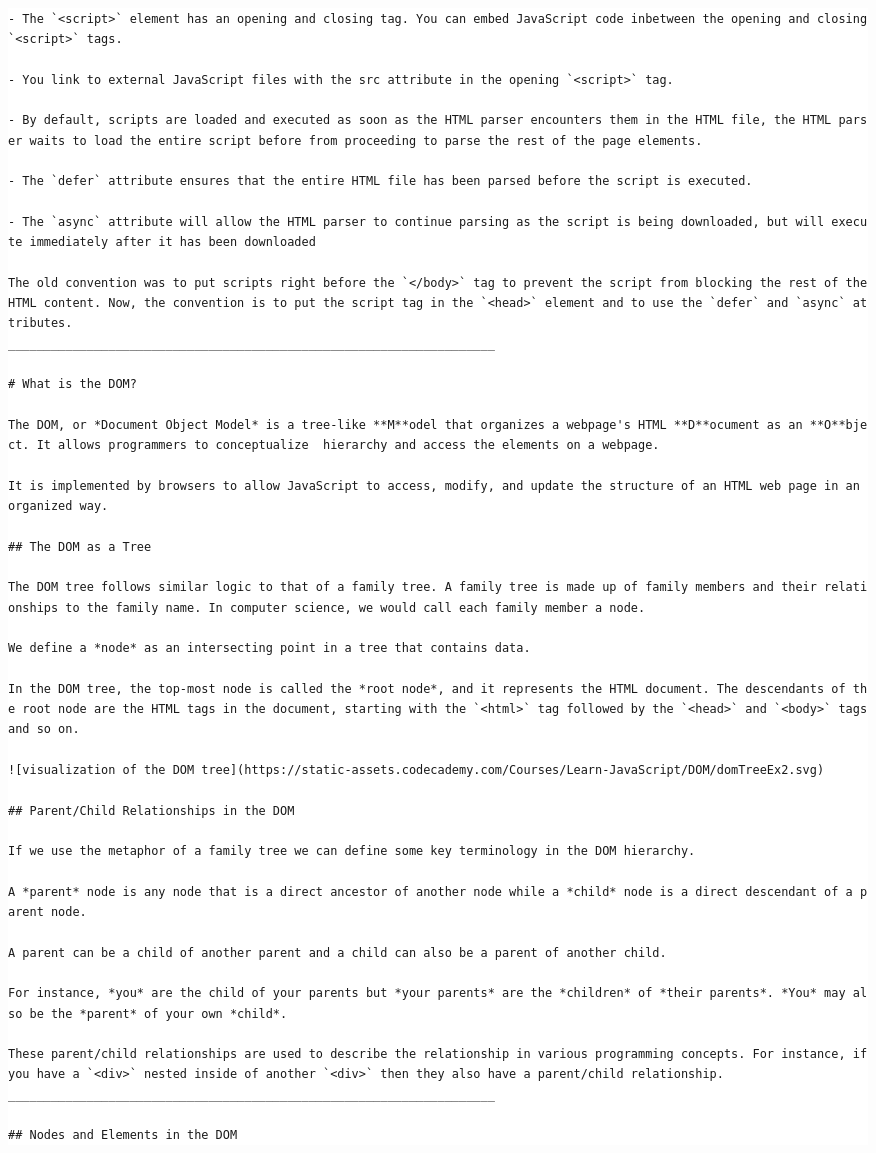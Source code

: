 ````
- The `<script>` element has an opening and closing tag. You can embed JavaScript code inbetween the opening and closing `<script>` tags.

- You link to external JavaScript files with the src attribute in the opening `<script>` tag.

- By default, scripts are loaded and executed as soon as the HTML parser encounters them in the HTML file, the HTML parser waits to load the entire script before from proceeding to parse the rest of the page elements.

- The `defer` attribute ensures that the entire HTML file has been parsed before the script is executed.

- The `async` attribute will allow the HTML parser to continue parsing as the script is being downloaded, but will execute immediately after it has been downloaded

The old convention was to put scripts right before the `</body>` tag to prevent the script from blocking the rest of the HTML content. Now, the convention is to put the script tag in the `<head>` element and to use the `defer` and `async` attributes.
____________________________________________________________________

# What is the DOM?

The DOM, or *Document Object Model* is a tree-like **M**odel that organizes a webpage's HTML **D**ocument as an **O**bject. It allows programmers to conceptualize  hierarchy and access the elements on a webpage.

It is implemented by browsers to allow JavaScript to access, modify, and update the structure of an HTML web page in an organized way.

## The DOM as a Tree

The DOM tree follows similar logic to that of a family tree. A family tree is made up of family members and their relationships to the family name. In computer science, we would call each family member a node.

We define a *node* as an intersecting point in a tree that contains data.

In the DOM tree, the top-most node is called the *root node*, and it represents the HTML document. The descendants of the root node are the HTML tags in the document, starting with the `<html>` tag followed by the `<head>` and `<body>` tags and so on.

![visualization of the DOM tree](https://static-assets.codecademy.com/Courses/Learn-JavaScript/DOM/domTreeEx2.svg)

## Parent/Child Relationships in the DOM

If we use the metaphor of a family tree we can define some key terminology in the DOM hierarchy.

A *parent* node is any node that is a direct ancestor of another node while a *child* node is a direct descendant of a parent node.

A parent can be a child of another parent and a child can also be a parent of another child. 

For instance, *you* are the child of your parents but *your parents* are the *children* of *their parents*. *You* may also be the *parent* of your own *child*.

These parent/child relationships are used to describe the relationship in various programming concepts. For instance, if you have a `<div>` nested inside of another `<div>` then they also have a parent/child relationship.
____________________________________________________________________

## Nodes and Elements in the DOM

````